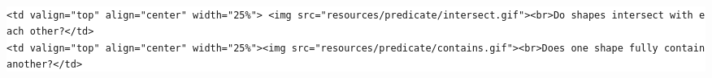     <td valign="top" align="center" width="25%"> <img src="resources/predicate/intersect.gif"><br>Do shapes intersect with each other?</td>
    <td valign="top" align="center" width="25%"><img src="resources/predicate/contains.gif"><br>Does one shape fully contain another?</td>